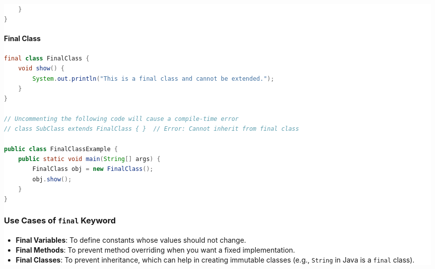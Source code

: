 ```java
    }
}
```

#### **Final Class**
```java
final class FinalClass {
    void show() {
        System.out.println("This is a final class and cannot be extended.");
    }
}

// Uncommenting the following code will cause a compile-time error
// class SubClass extends FinalClass { }  // Error: Cannot inherit from final class

public class FinalClassExample {
    public static void main(String[] args) {
        FinalClass obj = new FinalClass();
        obj.show();
    }
}
```

### Use Cases of `final` Keyword
- **Final Variables**: To define constants whose values should not change.
- **Final Methods**: To prevent method overriding when you want a fixed implementation.
- **Final Classes**: To prevent inheritance, which can help in creating immutable classes (e.g., `String` in Java is a `final` class).
